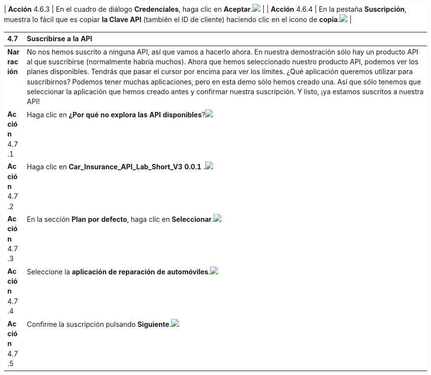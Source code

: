 | **Acción** 4.6.3 | En el cuadro de diálogo **Credenciales**, haga clic en **Aceptar**.![](https://raw.githubusercontent.com/ibm-garage-tsa/platinum-demos/master/src/pages/300-integration-api-enabled-application-integration/images/300-api-demo-7-2-3.png)                                                                               |
| **Acción** 4.6.4 | En la pestaña **Suscripción**, muestra lo fácil que es copiar **la Clave API** (también el ID de cliente) haciendo clic en el icono de **copia**.![](https://raw.githubusercontent.com/ibm-garage-tsa/platinum-demos/master/src/pages/300-integration-api-enabled-application-integration/images/300-api-demo-7-2-4.png) |

| **4.7**          | **Suscribirse a la API**                                                                                                                                                                                                                                                                                                                                                                                                                                                                                                                                                                                           |
| :--------------- | :----------------------------------------------------------------------------------------------------------------------------------------------------------------------------------------------------------------------------------------------------------------------------------------------------------------------------------------------------------------------------------------------------------------------------------------------------------------------------------------------------------------------------------------------------------------------------------------------------------------- |
| **Narración**    | No nos hemos suscrito a ninguna API, así que vamos a hacerlo ahora. En nuestra demostración sólo hay un producto API al que suscribirse (normalmente habría muchos). Ahora que hemos seleccionado nuestro producto API, podemos ver los planes disponibles. Tendrás que pasar el cursor por encima para ver los límites. ¿Qué aplicación queremos utilizar para suscribirnos? Podemos tener muchas aplicaciones, pero en esta demo sólo hemos creado una. Así que sólo tenemos que seleccionar la aplicación que hemos creado antes y confirmar nuestra suscripción. Y listo, ¡ya estamos suscritos a nuestra API! |
| **Acción** 4.7.1 | Haga clic en **¿Por qué no explora las API disponibles**?![](https://raw.githubusercontent.com/ibm-garage-tsa/platinum-demos/master/src/pages/300-integration-api-enabled-application-integration/images/300-api-demo-7-3-1.png)                                                                                                                                                                                                                                                                                                                                                                                   |
| **Acción** 4.7.2 | Haga clic en **Car_Insurance_API_Lab_Short_V3 0.0.1** .![](https://raw.githubusercontent.com/ibm-garage-tsa/platinum-demos/master/src/pages/300-integration-api-enabled-application-integration/images/Script4.7.2.png)                                                                                                                                                                                                                                                                                                                                                                                            |
| **Acción** 4.7.3 | En la sección **Plan por defecto**, haga clic en **Seleccionar**.![](https://raw.githubusercontent.com/ibm-garage-tsa/platinum-demos/master/src/pages/300-integration-api-enabled-application-integration/images/300-api-demo-4-7-3.png)                                                                                                                                                                                                                                                                                                                                                                           |
| **Acción** 4.7.4 | Seleccione la **aplicación de reparación de automóviles**.![](https://raw.githubusercontent.com/ibm-garage-tsa/platinum-demos/master/src/pages/300-integration-api-enabled-application-integration/images/300-api-demo-4-7-4.png)                                                                                                                                                                                                                                                                                                                                                                                  |
| **Acción** 4.7.5 | Confirme la suscripción pulsando **Siguiente**.![](https://raw.githubusercontent.com/ibm-garage-tsa/platinum-demos/master/src/pages/300-integration-api-enabled-application-integration/images/300-api-demo-4-7-5.png)                                                                                                                                                                                                                                                                                                                                                                                             |